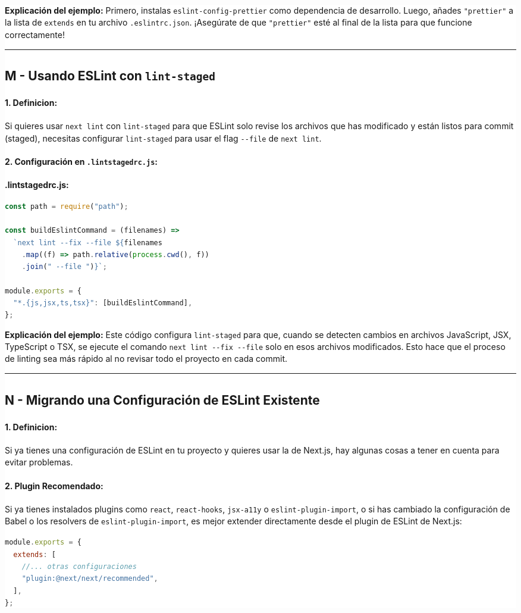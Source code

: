 **Explicación del ejemplo:**
Primero, instalas `eslint-config-prettier` como dependencia de desarrollo. Luego, añades `"prettier"` a la lista de `extends` en tu archivo `.eslintrc.json`. ¡Asegúrate de que `"prettier"` esté al final de la lista para que funcione correctamente!

---

## M - Usando ESLint con `lint-staged`

#### 1. **Definicion:**

Si quieres usar `next lint` con `lint-staged` para que ESLint solo revise los archivos que has modificado y están listos para commit (staged), necesitas configurar `lint-staged` para usar el flag `--file` de `next lint`.

#### 2. **Configuración en `.lintstagedrc.js`:**

**.lintstagedrc.js:**

```javascript
const path = require("path");

const buildEslintCommand = (filenames) =>
  `next lint --fix --file ${filenames
    .map((f) => path.relative(process.cwd(), f))
    .join(" --file ")}`;

module.exports = {
  "*.{js,jsx,ts,tsx}": [buildEslintCommand],
};
```

**Explicación del ejemplo:**
Este código configura `lint-staged` para que, cuando se detecten cambios en archivos JavaScript, JSX, TypeScript o TSX, se ejecute el comando `next lint --fix --file` solo en esos archivos modificados. Esto hace que el proceso de linting sea más rápido al no revisar todo el proyecto en cada commit.

---

## N - Migrando una Configuración de ESLint Existente

#### 1. **Definicion:**

Si ya tienes una configuración de ESLint en tu proyecto y quieres usar la de Next.js, hay algunas cosas a tener en cuenta para evitar problemas.

#### 2. **Plugin Recomendado:**

Si ya tienes instalados plugins como `react`, `react-hooks`, `jsx-a11y` o `eslint-plugin-import`, o si has cambiado la configuración de Babel o los resolvers de `eslint-plugin-import`, es mejor extender directamente desde el plugin de ESLint de Next.js:

```javascript
module.exports = {
  extends: [
    //... otras configuraciones
    "plugin:@next/next/recommended",
  ],
};
```
